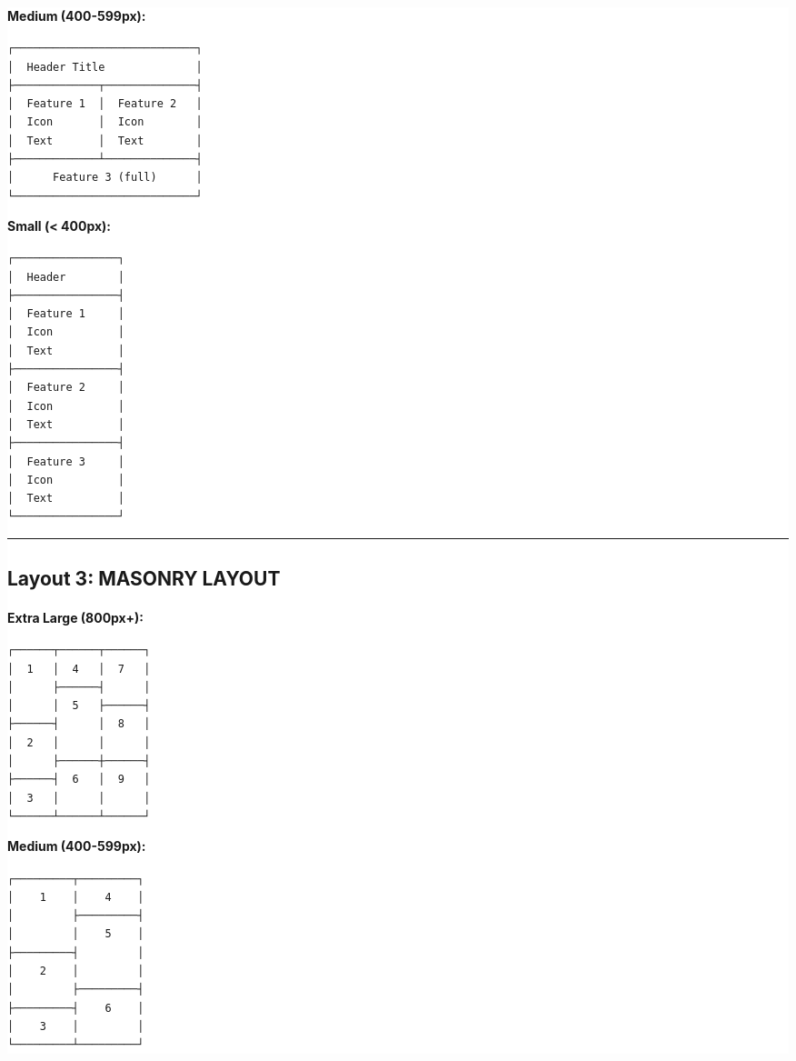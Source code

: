 **Medium (400-599px):**
```
┌────────────────────────────┐
│  Header Title              │
├─────────────┬──────────────┤
│  Feature 1  │  Feature 2   │
│  Icon       │  Icon        │
│  Text       │  Text        │
├─────────────┴──────────────┤
│      Feature 3 (full)      │
└────────────────────────────┘
```

**Small (< 400px):**
```
┌────────────────┐
│  Header        │
├────────────────┤
│  Feature 1     │
│  Icon          │
│  Text          │
├────────────────┤
│  Feature 2     │
│  Icon          │
│  Text          │
├────────────────┤
│  Feature 3     │
│  Icon          │
│  Text          │
└────────────────┘
```

---

## Layout 3: MASONRY LAYOUT

**Extra Large (800px+):**
```
┌──────┬──────┬──────┐
│  1   │  4   │  7   │
│      ├──────┤      │
│      │  5   ├──────┤
├──────┤      │  8   │
│  2   │      │      │
│      ├──────┼──────┤
├──────┤  6   │  9   │
│  3   │      │      │
└──────┴──────┴──────┘
```

**Medium (400-599px):**
```
┌─────────┬─────────┐
│    1    │    4    │
│         ├─────────┤
│         │    5    │
├─────────┤         │
│    2    │         │
│         ├─────────┤
├─────────┤    6    │
│    3    │         │
└─────────┴─────────┘
```
